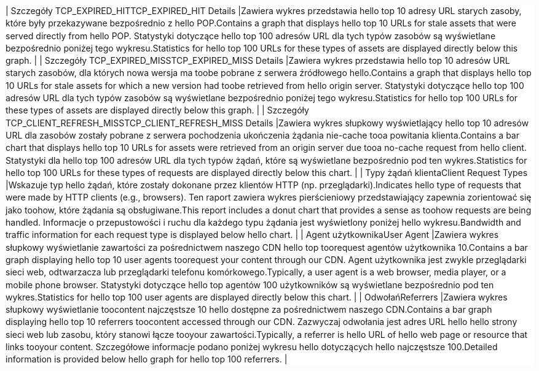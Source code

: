 | <span data-ttu-id="1f0a8-287">Szczegóły TCP_EXPIRED_HIT</span><span class="sxs-lookup"><span data-stu-id="1f0a8-287">TCP_EXPIRED_HIT Details</span></span> |<span data-ttu-id="1f0a8-288">Zawiera wykres przedstawia hello top 10 adresy URL starych zasoby, które były przekazywane bezpośrednio z hello POP.</span><span class="sxs-lookup"><span data-stu-id="1f0a8-288">Contains a graph that displays hello top 10 URLs for stale assets that were served directly from hello POP.</span></span> <span data-ttu-id="1f0a8-289">Statystyki dotyczące hello top 100 adresów URL dla tych typów zasobów są wyświetlane bezpośrednio poniżej tego wykresu.</span><span class="sxs-lookup"><span data-stu-id="1f0a8-289">Statistics for hello top 100 URLs for these types of assets are displayed directly below this graph.</span></span> |
| <span data-ttu-id="1f0a8-290">Szczegóły TCP_EXPIRED_MISS</span><span class="sxs-lookup"><span data-stu-id="1f0a8-290">TCP_EXPIRED_MISS Details</span></span> |<span data-ttu-id="1f0a8-291">Zawiera wykres przedstawia hello top 10 adresów URL starych zasobów, dla których nowa wersja ma toobe pobrane z serwera źródłowego hello.</span><span class="sxs-lookup"><span data-stu-id="1f0a8-291">Contains a graph that displays hello top 10 URLs for stale assets for which a new version had toobe retrieved from hello origin server.</span></span> <span data-ttu-id="1f0a8-292">Statystyki dotyczące hello top 100 adresów URL dla tych typów zasobów są wyświetlane bezpośrednio poniżej tego wykresu.</span><span class="sxs-lookup"><span data-stu-id="1f0a8-292">Statistics for hello top 100 URLs for these types of assets are displayed directly below this graph.</span></span> |
| <span data-ttu-id="1f0a8-293">Szczegóły TCP_CLIENT_REFRESH_MISS</span><span class="sxs-lookup"><span data-stu-id="1f0a8-293">TCP_CLIENT_REFRESH_MISS Details</span></span> |<span data-ttu-id="1f0a8-294">Zawiera wykres słupkowy wyświetlający hello top 10 adresów URL dla zasobów zostały pobrane z serwera pochodzenia ukończenia żądania nie-cache tooa powitania klienta.</span><span class="sxs-lookup"><span data-stu-id="1f0a8-294">Contains a bar chart that displays hello top 10 URLs for assets were retrieved from an origin server due tooa no-cache request from hello client.</span></span> <span data-ttu-id="1f0a8-295">Statystyki dla hello top 100 adresów URL dla tych typów żądań, które są wyświetlane bezpośrednio pod ten wykres.</span><span class="sxs-lookup"><span data-stu-id="1f0a8-295">Statistics for hello top 100 URLs for these types of requests are displayed directly below this chart.</span></span> |
| <span data-ttu-id="1f0a8-296">Typy żądań klienta</span><span class="sxs-lookup"><span data-stu-id="1f0a8-296">Client Request Types</span></span> |<span data-ttu-id="1f0a8-297">Wskazuje typ hello żądań, które zostały dokonane przez klientów HTTP (np. przeglądarki).</span><span class="sxs-lookup"><span data-stu-id="1f0a8-297">Indicates hello type of requests that were made by HTTP clients (e.g., browsers).</span></span> <span data-ttu-id="1f0a8-298">Ten raport zawiera wykres pierścieniowy przedstawiający zapewnia zorientować się jako toohow, które żądania są obsługiwane.</span><span class="sxs-lookup"><span data-stu-id="1f0a8-298">This report includes a donut chart that provides a sense as toohow requests are being handled.</span></span> <span data-ttu-id="1f0a8-299">Informacje o przepustowości i ruchu dla każdego typu żądania jest wyświetlony poniżej hello wykresu.</span><span class="sxs-lookup"><span data-stu-id="1f0a8-299">Bandwidth and traffic information for each request type is displayed below hello chart.</span></span> |
| <span data-ttu-id="1f0a8-300">Agent użytkownika</span><span class="sxs-lookup"><span data-stu-id="1f0a8-300">User Agent</span></span> |<span data-ttu-id="1f0a8-301">Zawiera wykres słupkowy wyświetlanie zawartości za pośrednictwem naszego CDN hello top toorequest agentów użytkownika 10.</span><span class="sxs-lookup"><span data-stu-id="1f0a8-301">Contains a bar graph displaying hello top 10 user agents toorequest your content through our CDN.</span></span> <span data-ttu-id="1f0a8-302">Agent użytkownika jest zwykle przeglądarki sieci web, odtwarzacza lub przeglądarki telefonu komórkowego.</span><span class="sxs-lookup"><span data-stu-id="1f0a8-302">Typically, a user agent is a web browser, media player, or a mobile phone browser.</span></span> <span data-ttu-id="1f0a8-303">Statystyki dotyczące hello top agentów 100 użytkowników są wyświetlane bezpośrednio pod ten wykres.</span><span class="sxs-lookup"><span data-stu-id="1f0a8-303">Statistics for hello top 100 user agents are displayed directly below this chart.</span></span> |
| <span data-ttu-id="1f0a8-304">Odwołań</span><span class="sxs-lookup"><span data-stu-id="1f0a8-304">Referrers</span></span> |<span data-ttu-id="1f0a8-305">Zawiera wykres słupkowy wyświetlanie toocontent najczęstsze 10 hello dostępne za pośrednictwem naszego CDN.</span><span class="sxs-lookup"><span data-stu-id="1f0a8-305">Contains a bar graph displaying hello top 10 referrers toocontent accessed through our CDN.</span></span> <span data-ttu-id="1f0a8-306">Zazwyczaj odwołania jest adres URL hello hello strony sieci web lub zasobu, który stanowi łącze tooyour zawartości.</span><span class="sxs-lookup"><span data-stu-id="1f0a8-306">Typically, a referrer is hello URL of hello web page or resource that links tooyour content.</span></span> <span data-ttu-id="1f0a8-307">Szczegółowe informacje podano poniżej wykresu hello dotyczących hello najczęstsze 100.</span><span class="sxs-lookup"><span data-stu-id="1f0a8-307">Detailed information is provided below hello graph for hello top 100 referrers.</span></span> |